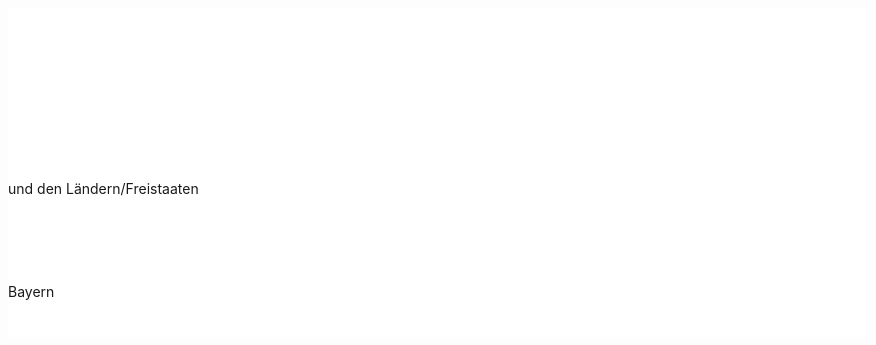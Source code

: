 <td style align="left" valign="top" charoff="50">

 

</td>

</tr>

<tr>

<td style align="left" valign="top" charoff="50">

 

</td>

<td style align="left" valign="top" charoff="50">

 

</td>

<td style align="left" valign="top" charoff="50">

 

</td>

</tr>

<tr>

<td style align="left" valign="top" charoff="50">

 

</td>

<td style align="left" valign="top" charoff="50">

und den Ländern/Freistaaten

</td>

<td style align="left" valign="top" charoff="50">

 

</td>

</tr>

<tr>

<td style align="left" valign="top" charoff="50">

 

</td>

<td style align="left" valign="top" charoff="50">

Bayern

</td>

<td style align="left" valign="top" charoff="50">

 
